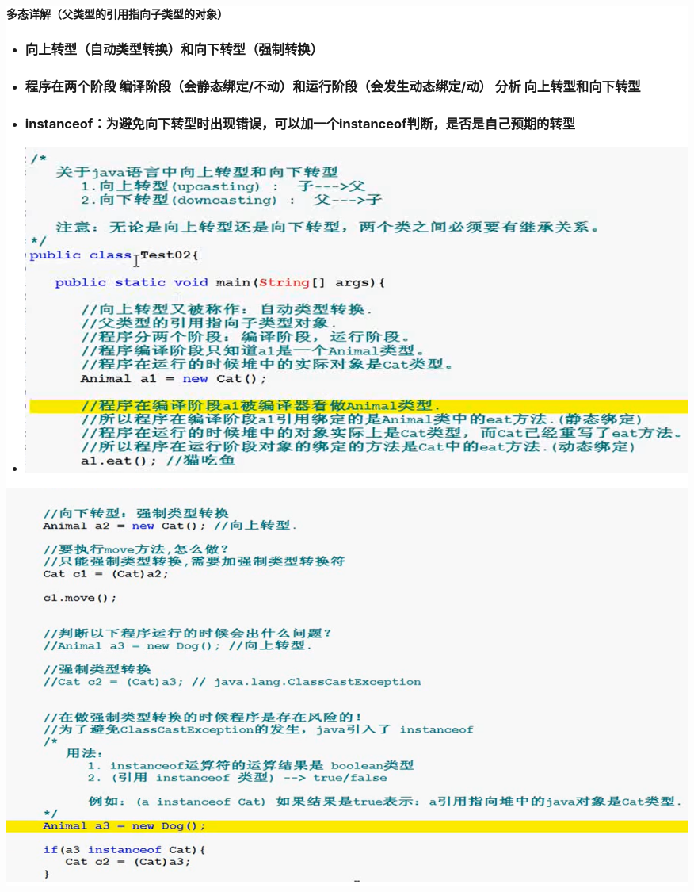 
#### 多态详解（父类型的引用指向子类型的对象）

- ### 向上转型（自动类型转换）和向下转型（强制转换）

- ### 程序在两个阶段          编译阶段（会静态绑定/不动）和运行阶段（会发生动态绑定/动）        分析         向上转型和向下转型

- ### instanceof：为避免向下转型时出现错误，可以加一个instanceof判断，是否是自己预期的转型

- ![image-20210620173512421](image/image-20210620173512421.png)

![image-20210620173616979](image/image-20210620173616979.png)
